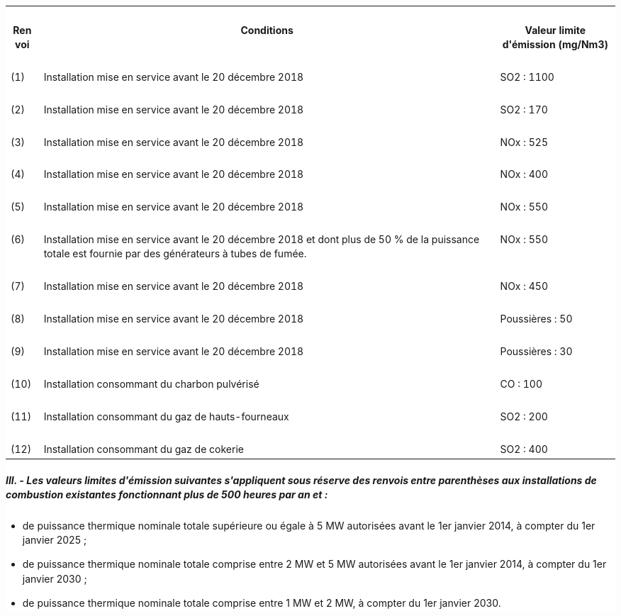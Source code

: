 <table><tr><th colspan="1" rowspan="1"><br/>Renvoi</th><th colspan="1" rowspan="1"><br/>Conditions</th><th colspan="1" rowspan="1"><br/>Valeur limite d'émission (mg/Nm3)</th></tr><tr><td colspan="1" rowspan="1"><br/>(1)</td><td colspan="1" rowspan="1"><br/>Installation mise en service avant le 20 décembre 2018</td><td colspan="1" rowspan="1"><br/>SO2 : 1100</td></tr><tr><td colspan="1" rowspan="1"><br/>(2)</td><td colspan="1" rowspan="1"><br/>Installation mise en service avant le 20 décembre 2018</td><td colspan="1" rowspan="1"><br/>SO2 : 170</td></tr><tr><td colspan="1" rowspan="1"><br/>(3)</td><td colspan="1" rowspan="1"><br/>Installation mise en service avant le 20 décembre 2018</td><td colspan="1" rowspan="1"><br/>NOx : 525</td></tr><tr><td colspan="1" rowspan="1"><br/>(4)</td><td colspan="1" rowspan="1"><br/>Installation mise en service avant le 20 décembre 2018</td><td colspan="1" rowspan="1"><br/>NOx : 400</td></tr><tr><td colspan="1" rowspan="1"><br/>(5)</td><td colspan="1" rowspan="1"><br/>Installation mise en service avant le 20 décembre 2018</td><td colspan="1" rowspan="1"><br/>NOx : 550</td></tr><tr><td colspan="1" rowspan="1"><br/>(6)</td><td colspan="1" rowspan="1"><br/>Installation mise en service avant le 20 décembre 2018 et dont plus de 50 % de la puissance totale est fournie par des générateurs à tubes de fumée.</td><td colspan="1" rowspan="1"><br/>NOx : 550</td></tr><tr><td colspan="1" rowspan="1"><br/>(7)</td><td colspan="1" rowspan="1"><br/>Installation mise en service avant le 20 décembre 2018</td><td colspan="1" rowspan="1"><br/>NOx : 450</td></tr><tr><td colspan="1" rowspan="1"><br/>(8)</td><td colspan="1" rowspan="1"><br/>Installation mise en service avant le 20 décembre 2018</td><td colspan="1" rowspan="1"><br/>Poussières : 50</td></tr><tr><td colspan="1" rowspan="1"><br/>(9)</td><td colspan="1" rowspan="1"><br/>Installation mise en service avant le 20 décembre 2018</td><td colspan="1" rowspan="1"><br/>Poussières : 30</td></tr><tr><td colspan="1" rowspan="1"><br/>(10)</td><td colspan="1" rowspan="1"><br/>Installation consommant du charbon pulvérisé</td><td colspan="1" rowspan="1"><br/>CO : 100</td></tr><tr><td colspan="1" rowspan="1"><br/>(11)</td><td colspan="1" rowspan="1"><br/>Installation consommant du gaz de hauts-fourneaux</td><td colspan="1" rowspan="1"><br/>SO2 : 200</td></tr><tr><td colspan="1" rowspan="1"><br/>(12)</td><td colspan="1" rowspan="1"><br/>Installation consommant du gaz de cokerie</td><td colspan="1" rowspan="1"><br/>SO2 : 400</td></tr></table>

##### III. - Les valeurs limites d'émission suivantes s'appliquent sous réserve des renvois entre parenthèses aux installations de combustion existantes fonctionnant plus de 500 heures par an et :

- de puissance thermique nominale totale supérieure ou égale à 5 MW autorisées avant le 1er janvier 2014, à compter du 1er janvier 2025 ;

- de puissance thermique nominale totale comprise entre 2 MW et 5 MW autorisées avant le 1er janvier 2014, à compter du 1er janvier 2030 ;

- de puissance thermique nominale totale comprise entre 1 MW et 2 MW, à compter du 1er janvier 2030.
